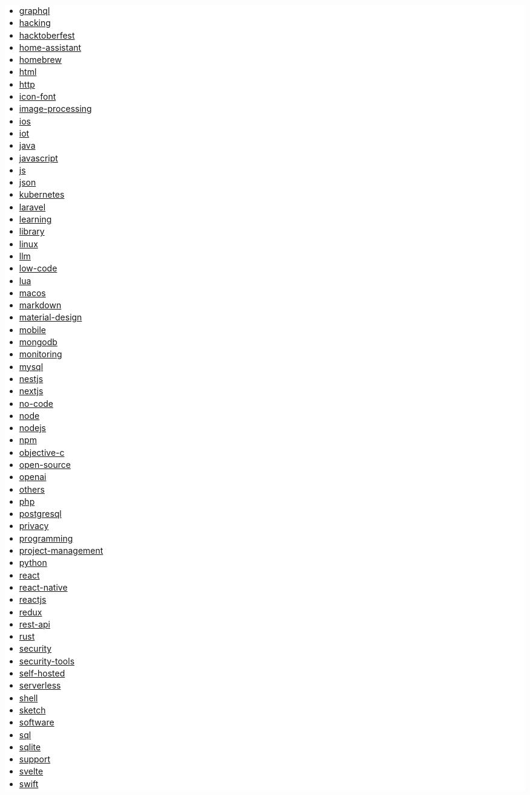 - [graphql](#graphql)
- [hacking](#hacking)
- [hacktoberfest](#hacktoberfest)
- [home-assistant](#home-assistant)
- [homebrew](#homebrew)
- [html](#html)
- [http](#http)
- [icon-font](#icon-font)
- [image-processing](#image-processing)
- [ios](#ios)
- [iot](#iot)
- [java](#java)
- [javascript](#javascript)
- [js](#js)
- [json](#json)
- [kubernetes](#kubernetes)
- [laravel](#laravel)
- [learning](#learning)
- [library](#library)
- [linux](#linux)
- [llm](#llm)
- [low-code](#low-code)
- [lua](#lua)
- [macos](#macos)
- [markdown](#markdown)
- [material-design](#material-design)
- [mobile](#mobile)
- [mongodb](#mongodb)
- [monitoring](#monitoring)
- [mysql](#mysql)
- [nestjs](#nestjs)
- [nextjs](#nextjs)
- [no-code](#no-code)
- [node](#node)
- [nodejs](#nodejs)
- [npm](#npm)
- [objective-c](#objective-c)
- [open-source](#open-source)
- [openai](#openai)
- [others](#others)
- [php](#php)
- [postgresql](#postgresql)
- [privacy](#privacy)
- [programming](#programming)
- [project-management](#project-management)
- [python](#python)
- [react](#react)
- [react-native](#react-native)
- [reactjs](#reactjs)
- [redux](#redux)
- [rest-api](#rest-api)
- [rust](#rust)
- [security](#security)
- [security-tools](#security-tools)
- [self-hosted](#self-hosted)
- [serverless](#serverless)
- [shell](#shell)
- [sketch](#sketch)
- [software](#software)
- [sql](#sql)
- [sqlite](#sqlite)
- [support](#support)
- [svelte](#svelte)
- [swift](#swift)